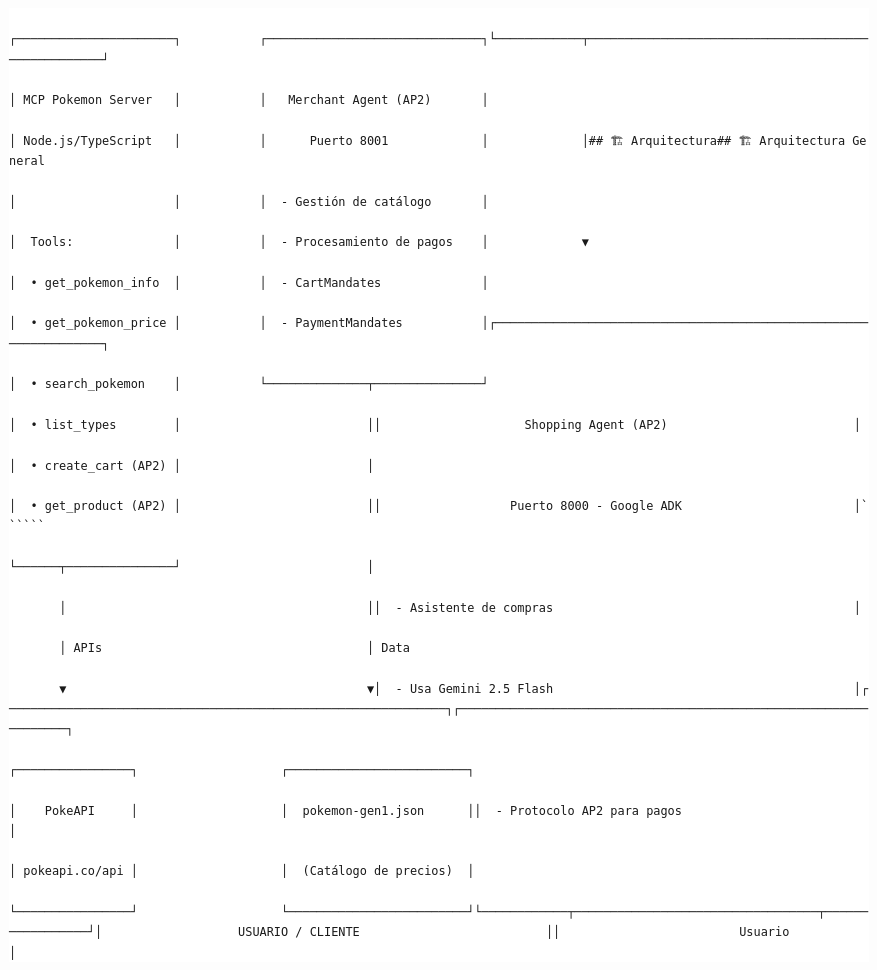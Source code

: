 ```- **AP2 (Agent Payments Protocol)**: Sistema de pagos seguro entre agentes  

┌──────────────────────┐           ┌──────────────────────────────┐└────────────┬────────────────────────────────────────────────────┘

│ MCP Pokemon Server   │           │   Merchant Agent (AP2)       │

│ Node.js/TypeScript   │           │      Puerto 8001             │             │## 🏗️ Arquitectura## 🏗️ Arquitectura General

│                      │           │  - Gestión de catálogo       │

│  Tools:              │           │  - Procesamiento de pagos    │             ▼

│  • get_pokemon_info  │           │  - CartMandates              │

│  • get_pokemon_price │           │  - PaymentMandates           │┌─────────────────────────────────────────────────────────────────┐

│  • search_pokemon    │           └──────────────┬───────────────┘

│  • list_types        │                          ││                    Shopping Agent (AP2)                          │

│  • create_cart (AP2) │                          │

│  • get_product (AP2) │                          ││                  Puerto 8000 - Google ADK                        │``````

└──────┬───────────────┘                          │

       │                                          ││  - Asistente de compras                                          │

       │ APIs                                     │ Data

       ▼                                          ▼│  - Usa Gemini 2.5 Flash                                          │┌─────────────────────────────────────────────────────────────┐┌─────────────────────────────────────────────────────────────────┐

┌────────────────┐                    ┌─────────────────────────┐

│    PokeAPI     │                    │  pokemon-gen1.json      ││  - Protocolo AP2 para pagos                                      │

│ pokeapi.co/api │                    │  (Catálogo de precios)  │

└────────────────┘                    └─────────────────────────┘└────────────┬──────────────────────────────────┬─────────────────┘│                   USUARIO / CLIENTE                          ││                         Usuario                                  │

```
